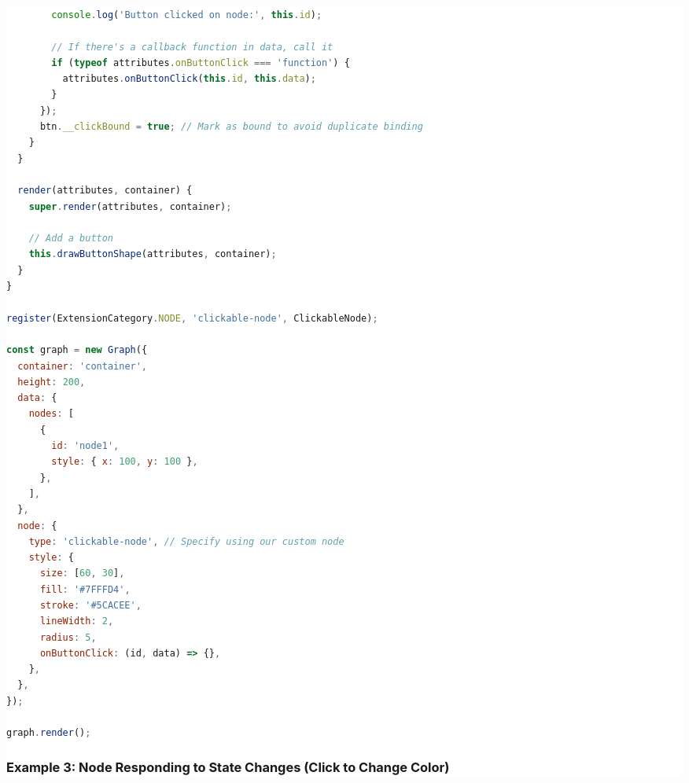 ```js | ob { inject: true }
        console.log('Button clicked on node:', this.id);

        // If there's a callback function in data, call it
        if (typeof attributes.onButtonClick === 'function') {
          attributes.onButtonClick(this.id, this.data);
        }
      });
      btn.__clickBound = true; // Mark as bound to avoid duplicate binding
    }
  }

  render(attributes, container) {
    super.render(attributes, container);

    // Add a button
    this.drawButtonShape(attributes, container);
  }
}

register(ExtensionCategory.NODE, 'clickable-node', ClickableNode);

const graph = new Graph({
  container: 'container',
  height: 200,
  data: {
    nodes: [
      {
        id: 'node1',
        style: { x: 100, y: 100 },
      },
    ],
  },
  node: {
    type: 'clickable-node', // Specify using our custom node
    style: {
      size: [60, 30],
      fill: '#7FFFD4',
      stroke: '#5CACEE',
      lineWidth: 2,
      radius: 5,
      onButtonClick: (id, data) => {},
    },
  },
});

graph.render();
```

### Example 3: Node Responding to State Changes (Click to Change Color)
